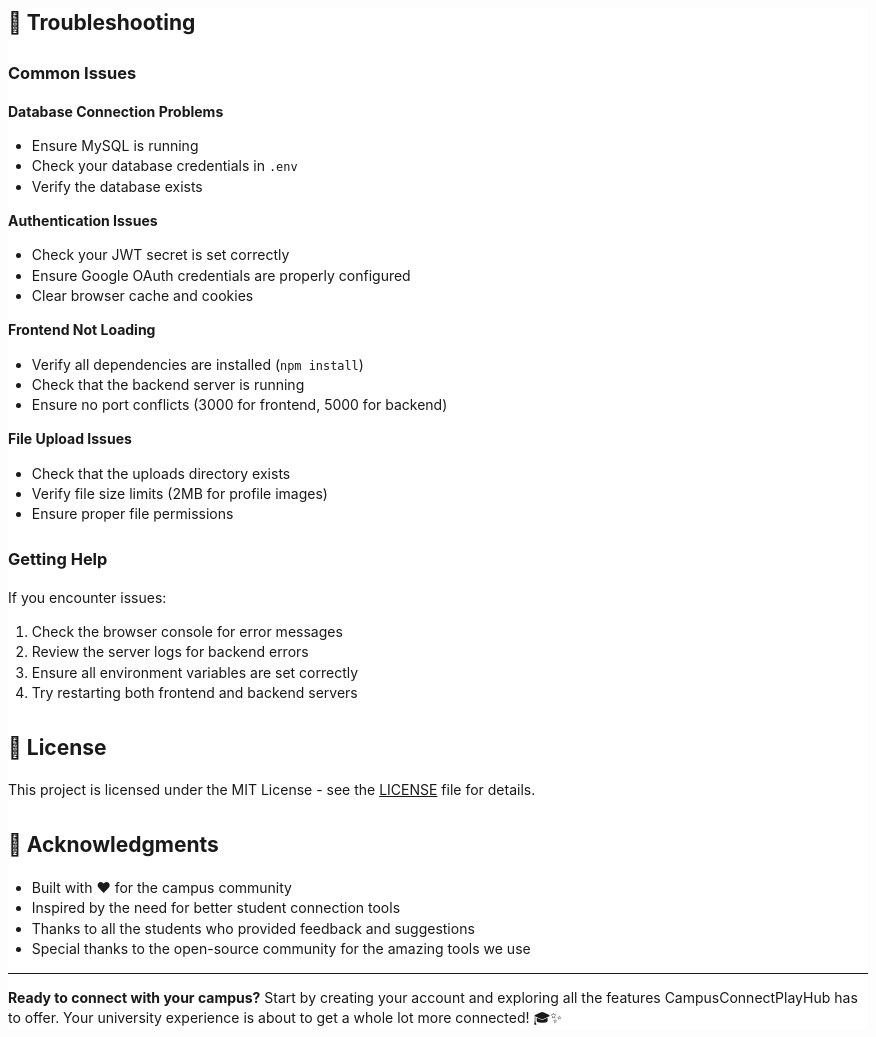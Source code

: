 ## 🐛 Troubleshooting

### Common Issues

**Database Connection Problems**
- Ensure MySQL is running
- Check your database credentials in `.env`
- Verify the database exists

**Authentication Issues**
- Check your JWT secret is set correctly
- Ensure Google OAuth credentials are properly configured
- Clear browser cache and cookies

**Frontend Not Loading**
- Verify all dependencies are installed (`npm install`)
- Check that the backend server is running
- Ensure no port conflicts (3000 for frontend, 5000 for backend)

**File Upload Issues**
- Check that the uploads directory exists
- Verify file size limits (2MB for profile images)
- Ensure proper file permissions

### Getting Help

If you encounter issues:
1. Check the browser console for error messages
2. Review the server logs for backend errors
3. Ensure all environment variables are set correctly
4. Try restarting both frontend and backend servers

## 📝 License

This project is licensed under the MIT License - see the [LICENSE](LICENSE) file for details.

## 🙏 Acknowledgments

- Built with ❤️ for the campus community
- Inspired by the need for better student connection tools
- Thanks to all the students who provided feedback and suggestions
- Special thanks to the open-source community for the amazing tools we use

---

**Ready to connect with your campus?** Start by creating your account and exploring all the features CampusConnectPlayHub has to offer. Your university experience is about to get a whole lot more connected! 🎓✨